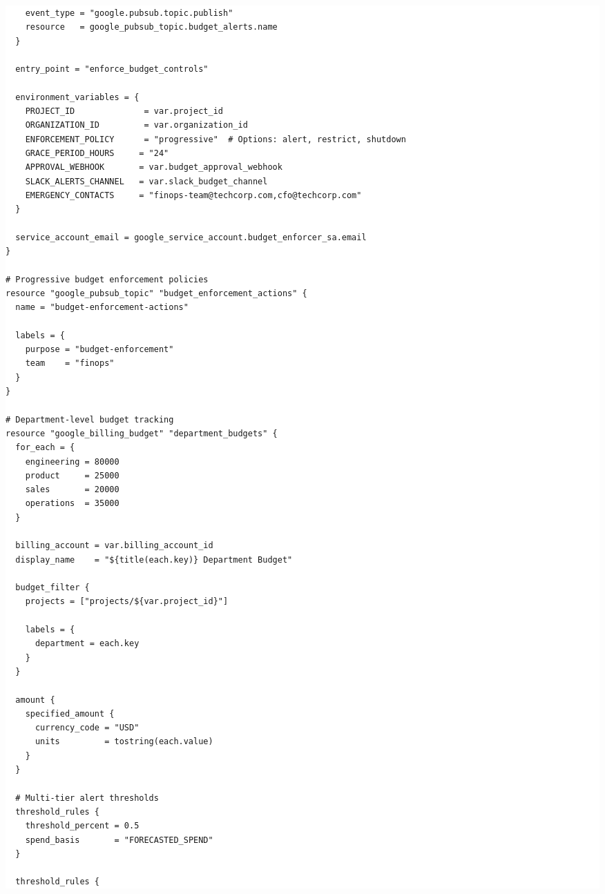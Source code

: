 ```hcl
    event_type = "google.pubsub.topic.publish"
    resource   = google_pubsub_topic.budget_alerts.name
  }
  
  entry_point = "enforce_budget_controls"
  
  environment_variables = {
    PROJECT_ID              = var.project_id
    ORGANIZATION_ID         = var.organization_id
    ENFORCEMENT_POLICY      = "progressive"  # Options: alert, restrict, shutdown
    GRACE_PERIOD_HOURS     = "24"
    APPROVAL_WEBHOOK       = var.budget_approval_webhook
    SLACK_ALERTS_CHANNEL   = var.slack_budget_channel
    EMERGENCY_CONTACTS     = "finops-team@techcorp.com,cfo@techcorp.com"
  }
  
  service_account_email = google_service_account.budget_enforcer_sa.email
}

# Progressive budget enforcement policies
resource "google_pubsub_topic" "budget_enforcement_actions" {
  name = "budget-enforcement-actions"
  
  labels = {
    purpose = "budget-enforcement"
    team    = "finops"
  }
}

# Department-level budget tracking
resource "google_billing_budget" "department_budgets" {
  for_each = {
    engineering = 80000
    product     = 25000
    sales       = 20000
    operations  = 35000
  }
  
  billing_account = var.billing_account_id
  display_name    = "${title(each.key)} Department Budget"
  
  budget_filter {
    projects = ["projects/${var.project_id}"]
    
    labels = {
      department = each.key
    }
  }
  
  amount {
    specified_amount {
      currency_code = "USD"
      units         = tostring(each.value)
    }
  }
  
  # Multi-tier alert thresholds
  threshold_rules {
    threshold_percent = 0.5
    spend_basis       = "FORECASTED_SPEND"
  }
  
  threshold_rules {
```
